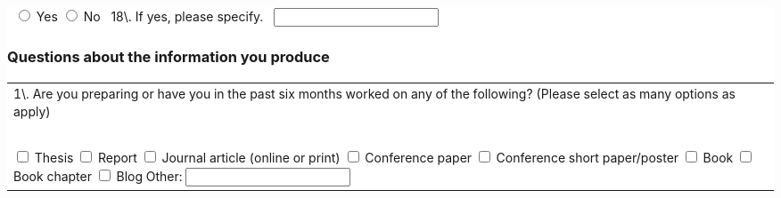 <tr>

<td> </td>

</tr>

<tr>

<td><input type="radio" name="Mr/Ms" value="Yes"> Yes  
<input type="radio" name="Mr/Ms" value="No"> No  
</td>

</tr>

<tr>

<td> </td>

</tr>

<tr>

<td>18\. If yes, please specify.</td>

</tr>

<tr>

<td> </td>

</tr>

<tr>

<td><input type="text" size="20" name="Many"></td>

</tr>

</tbody>

</table>

### Questions about the information you produce

<table width="900" border="0" cellspacing="0" cellpadding="0">

<tbody>

<tr>

<td>1\. Are you preparing or have you in the past six months worked on any of the following? (Please select as many options as apply)</td>

</tr>

<tr>

<td> </td>

</tr>

<tr>

<td><input type="checkbox" name=" " value=" "> Thesis  
<input type="checkbox" name="" value=" "> Report  
<input type="checkbox" name="" value=" "> Journal article (online or print)  
<input type="checkbox" name="" value=" "> Conference paper  
<input type="checkbox" name="" value=" "> Conference short paper/poster  
<input type="checkbox" name="" value=" "> Book  
<input type="checkbox" name="" value=" "> Book chapter  
<input type="checkbox" name="" value=" "> Blog  
Other: <input type="text" size="20" name="Many">  
</td>
